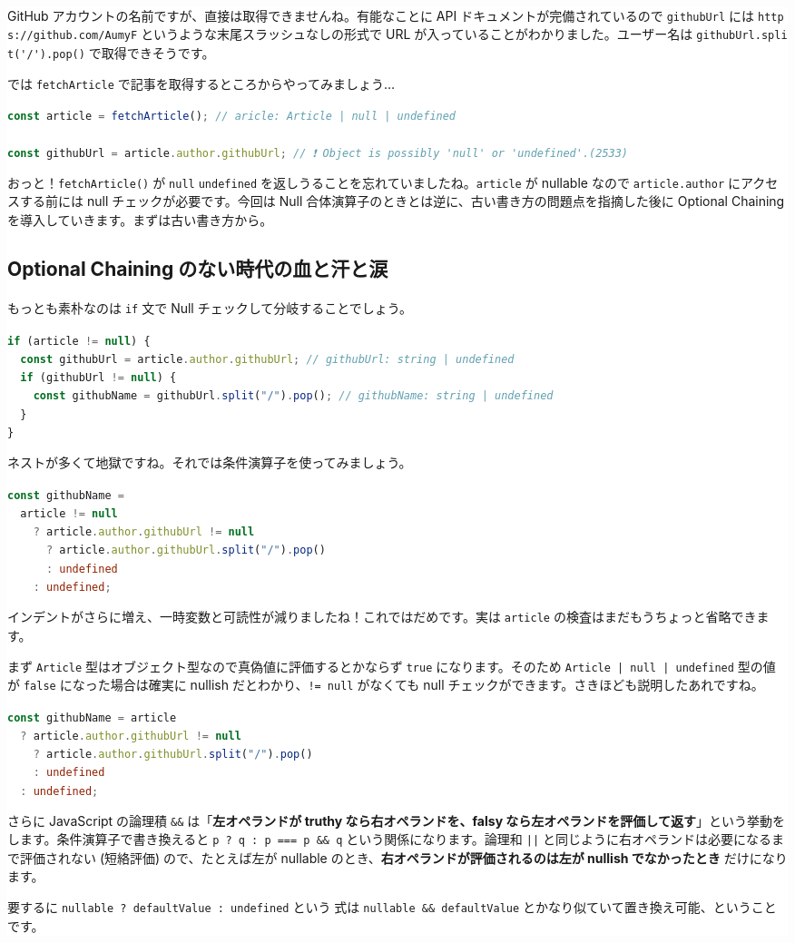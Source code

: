 GitHub アカウントの名前ですが、直接は取得できませんね。有能なことに API ドキュメントが完備されているので `githubUrl` には `https://github.com/AumyF` というような末尾スラッシュなしの形式で URL が入っていることがわかりました。ユーザー名は `githubUrl.split('/').pop()` で取得できそうです。

では `fetchArticle` で記事を取得するところからやってみましょう…

```ts
const article = fetchArticle(); // aricle: Article | null | undefined

const githubUrl = article.author.githubUrl; // ❗ Object is possibly 'null' or 'undefined'.(2533)
```

おっと！`fetchArticle()` が `null` `undefined` を返しうることを忘れていましたね。`article` が nullable なので `article.author` にアクセスする前には null チェックが必要です。今回は Null 合体演算子のときとは逆に、古い書き方の問題点を指摘した後に Optional Chaining を導入していきます。まずは古い書き方から。

## Optional Chaining のない時代の血と汗と涙

もっとも素朴なのは `if` 文で Null チェックして分岐することでしょう。

```ts
if (article != null) {
  const githubUrl = article.author.githubUrl; // githubUrl: string | undefined
  if (githubUrl != null) {
    const githubName = githubUrl.split("/").pop(); // githubName: string | undefined
  }
}
```

ネストが多くて地獄ですね。それでは条件演算子を使ってみましょう。

```ts
const githubName =
  article != null
    ? article.author.githubUrl != null
      ? article.author.githubUrl.split("/").pop()
      : undefined
    : undefined;
```

インデントがさらに増え、一時変数と可読性が減りましたね！これではだめです。実は `article` の検査はまだもうちょっと省略できます。

まず `Article` 型はオブジェクト型なので真偽値に評価するとかならず `true` になります。そのため `Article | null | undefined` 型の値が `false` になった場合は確実に nullish だとわかり、`!= null` がなくても null チェックができます。さきほども説明したあれですね。

```ts
const githubName = article
  ? article.author.githubUrl != null
    ? article.author.githubUrl.split("/").pop()
    : undefined
  : undefined;
```

さらに JavaScript の論理積 `&&` は「**左オペランドが truthy なら右オペランドを、falsy なら左オペランドを評価して返す**」という挙動をします。条件演算子で書き換えると `p ? q : p === p && q` という関係になります。論理和 `||` と同じように右オペランドは必要になるまで評価されない (短絡評価) ので、たとえば左が nullable のとき、**右オペランドが評価されるのは左が nullish でなかったとき** だけになります。

要するに `nullable ? defaultValue : undefined` という 式は `nullable && defaultValue` とかなり似ていて置き換え可能、ということです。

